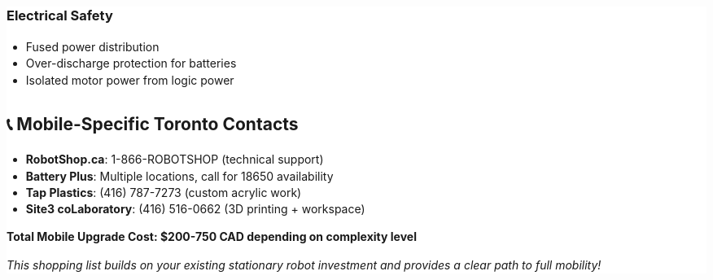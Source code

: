 ### **Electrical Safety**
- Fused power distribution
- Over-discharge protection for batteries
- Isolated motor power from logic power

## 📞 **Mobile-Specific Toronto Contacts**

- **RobotShop.ca**: 1-866-ROBOTSHOP (technical support)
- **Battery Plus**: Multiple locations, call for 18650 availability
- **Tap Plastics**: (416) 787-7273 (custom acrylic work)
- **Site3 coLaboratory**: (416) 516-0662 (3D printing + workspace)

**Total Mobile Upgrade Cost: $200-750 CAD depending on complexity level**

*This shopping list builds on your existing stationary robot investment and provides a clear path to full mobility!*